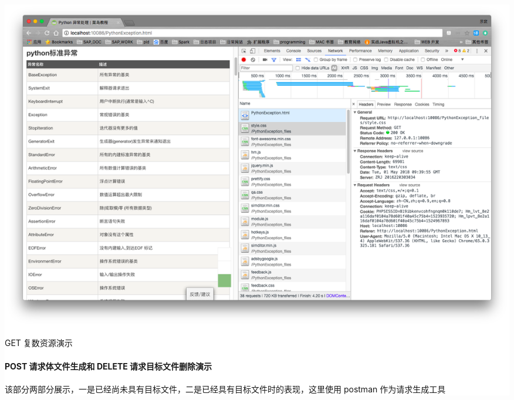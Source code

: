 ![](image/mutiresource.png)

GET 复数资源演示
</div>


#### POST 请求体文件生成和 DELETE 请求目标文件删除演示

该部分两部分展示，一是已经尚未具有目标文件，二是已经具有目标文件时的表现，这里使用  postman 作为请求生成工具
<div align="center">
